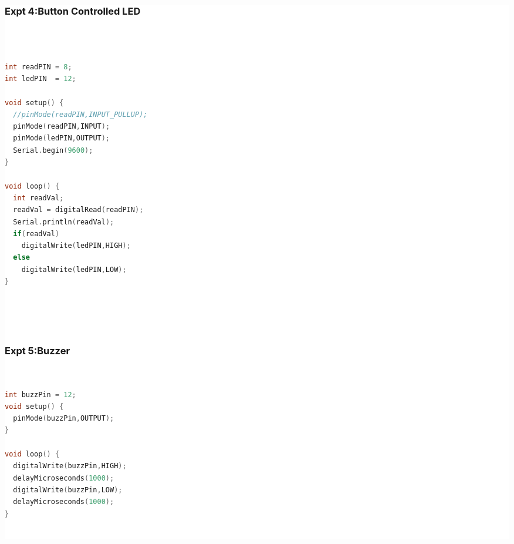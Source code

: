 ### Expt 4:Button Controlled LED

<br/>

```c

int readPIN = 8;
int ledPIN  = 12;

void setup() {
  //pinMode(readPIN,INPUT_PULLUP);
  pinMode(readPIN,INPUT);
  pinMode(ledPIN,OUTPUT);
  Serial.begin(9600);
}

void loop() {
  int readVal;
  readVal = digitalRead(readPIN);
  Serial.println(readVal);
  if(readVal)
    digitalWrite(ledPIN,HIGH);
  else
    digitalWrite(ledPIN,LOW);
}
```
<br/>


<iframe width="560" height="315"
src="https://www.youtube.com/embed/T9m9NT8zQqs" 
frameborder="0" 
allow="accelerometer; autoplay; encrypted-media; gyroscope; picture-in-picture" 
allowfullscreen></iframe>


<br/>
<br/>


### Expt 5:Buzzer

<br/>

```c
int buzzPin = 12;
void setup() {
  pinMode(buzzPin,OUTPUT);
}

void loop() {
  digitalWrite(buzzPin,HIGH);
  delayMicroseconds(1000);
  digitalWrite(buzzPin,LOW);
  delayMicroseconds(1000);
}
```
<br/>
